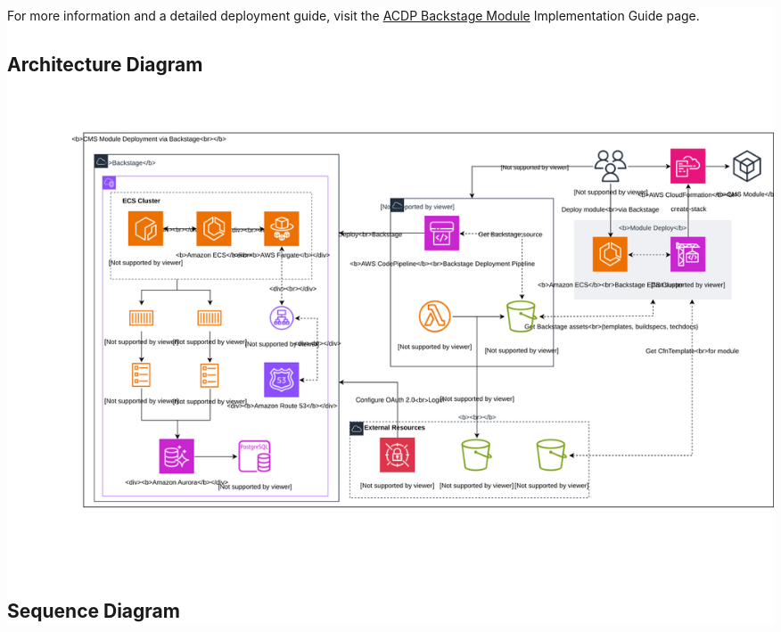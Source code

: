 For more information and a detailed deployment guide, visit the
[ACDP Backstage Module](https://docs.aws.amazon.com/solutions/latest/connected-mobility-solution-on-aws/backstage-module.html)
Implementation Guide page.

## Architecture Diagram

![ACDP Backstage Architecture Diagram](./documentation/architecture/acdp-backstage-architecture-diagram.svg)

## Sequence Diagram
